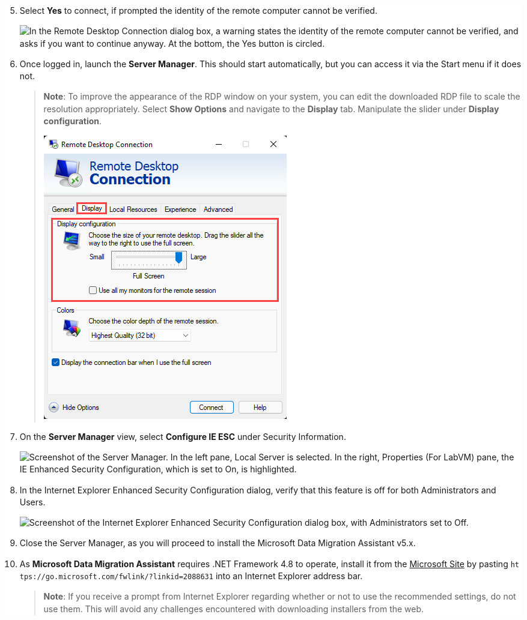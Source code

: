 5. Select **Yes** to connect, if prompted the identity of the remote computer cannot be verified.

   ![In the Remote Desktop Connection dialog box, a warning states the identity of the remote computer cannot be verified, and asks if you want to continue anyway. At the bottom, the Yes button is circled.](./media/remote-desktop-connection-identity-verification-sqlserver2008.png "Remote Desktop Connection dialog")

6. Once logged in, launch the **Server Manager**. This should start automatically, but you can access it via the Start menu if it does not.

    >**Note**: To improve the appearance of the RDP window on your system, you can edit the downloaded RDP file to scale the resolution appropriately. Select **Show Options** and navigate to the **Display** tab. Manipulate the slider under **Display configuration**.
    >
    > ![This image demonstrates how to adjust the RDP display resolution by editing the RDP file downloaded from the Azure Portal.](./media/rdp-set-resolution.png "RDP monitor resolution update")

7. On the **Server Manager** view, select **Configure IE ESC** under Security Information.

   ![Screenshot of the Server Manager. In the left pane, Local Server is selected. In the right, Properties (For LabVM) pane, the IE Enhanced Security Configuration, which is set to On, is highlighted.](./media/windows-server-2008-manager-ie-enhanced-security-configuration.png "Server Manager")

8. In the Internet Explorer Enhanced Security Configuration dialog, verify that this feature is off for both Administrators and Users.

   ![Screenshot of the Internet Explorer Enhanced Security Configuration dialog box, with Administrators set to Off.](./media/2008-internet-explorer-enhanced-security-configuration-dialog.png "Internet Explorer Enhanced Security Configuration dialog box")

9. Close the Server Manager, as you will proceed to install the Microsoft Data Migration Assistant v5.x.

10. As **Microsoft Data Migration Assistant** requires .NET Framework 4.8 to operate, install it from the [Microsoft Site](https://go.microsoft.com/fwlink/?linkid=2088631) by pasting `https://go.microsoft.com/fwlink/?linkid=2088631` into an Internet Explorer address bar.

    >**Note**: If you receive a prompt from Internet Explorer regarding whether or not to use the recommended settings, do not use them. This will avoid any challenges encountered with downloading installers from the web.
